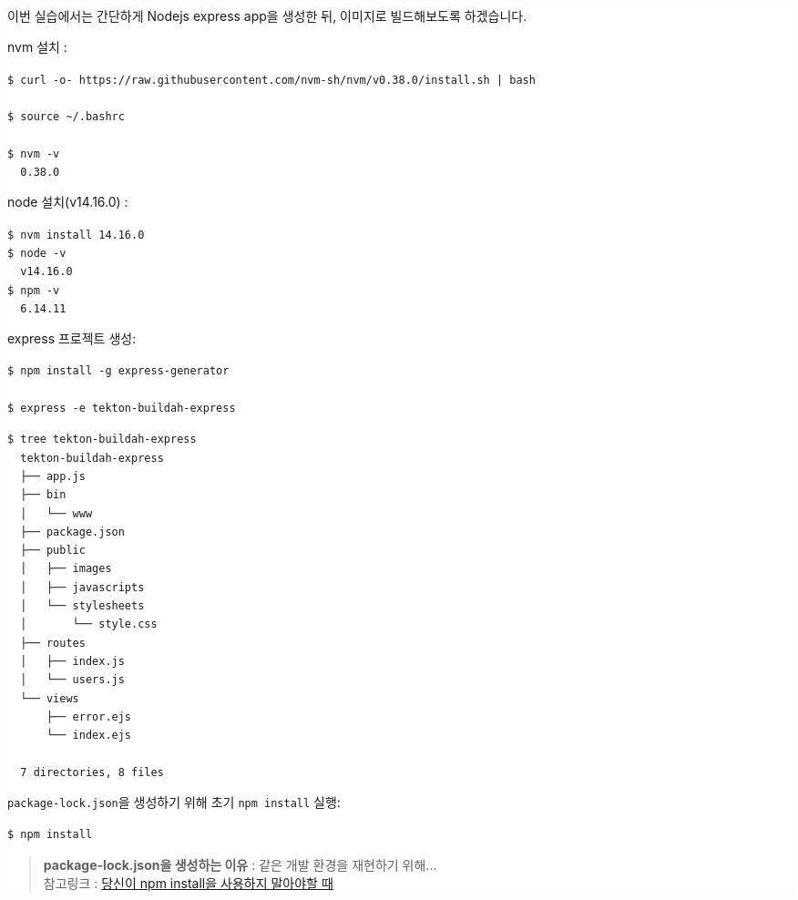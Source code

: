 이번 실습에서는 간단하게 Nodejs express app을 생성한 뒤, 이미지로 빌드해보도록 하겠습니다.  

nvm 설치 :  
~~~
$ curl -o- https://raw.githubusercontent.com/nvm-sh/nvm/v0.38.0/install.sh | bash

$ source ~/.bashrc

$ nvm -v
  0.38.0
~~~

node 설치(v14.16.0) : 
~~~
$ nvm install 14.16.0
$ node -v
  v14.16.0
$ npm -v
  6.14.11
~~~

express 프로젝트 생성:  
~~~
$ npm install -g express-generator

$ express -e tekton-buildah-express
~~~

~~~
$ tree tekton-buildah-express
  tekton-buildah-express
  ├── app.js
  ├── bin
  │   └── www
  ├── package.json
  ├── public
  │   ├── images
  │   ├── javascripts
  │   └── stylesheets
  │       └── style.css
  ├── routes
  │   ├── index.js
  │   └── users.js
  └── views
      ├── error.ejs
      └── index.ejs

  7 directories, 8 files
~~~

`package-lock.json`을 생성하기 위해 초기 `npm install` 실행:  
~~~
$ npm install
~~~

> **package-lock.json을 생성하는 이유** : 같은 개발 환경을 재현하기 위해...   
>참고링크 : [당신이 npm install을 사용하지 말아야할 때](https://devhyun.com/blog/post/8)
